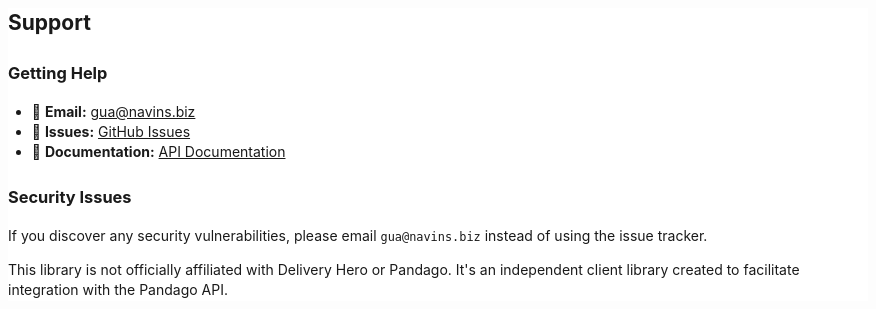 ## Support

### Getting Help

-   📧 **Email:** gua@navins.biz
-   🐛 **Issues:** [GitHub Issues](https://github.com/NavanithanS/pandago-php/issues)
-   📖 **Documentation:** [API Documentation](#api-reference)

### Security Issues

If you discover any security vulnerabilities, please email `gua@navins.biz` instead of using the issue tracker.

This library is not officially affiliated with Delivery Hero or Pandago. It's an independent client library created to facilitate integration with the Pandago API.
